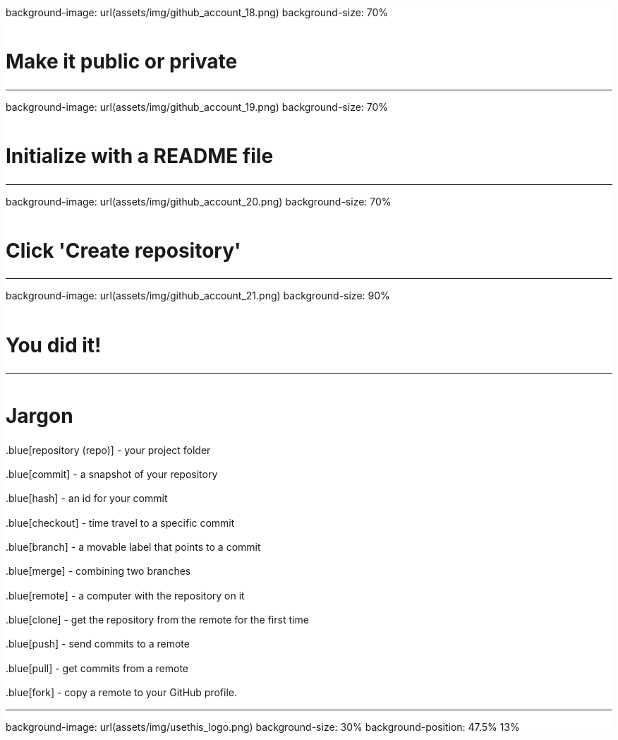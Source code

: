 background-image: url(assets/img/github_account_18.png)
background-size: 70%

# Make it public or private

---
background-image: url(assets/img/github_account_19.png)
background-size: 70%

# Initialize with a README file

---
background-image: url(assets/img/github_account_20.png)
background-size: 70%

# Click 'Create  repository'

---
background-image: url(assets/img/github_account_21.png)
background-size: 90%

# You did it!

---

# Jargon

.blue[repository (repo)] - your project folder

.blue[commit] - a snapshot of your repository

.blue[hash] - an id for your commit

.blue[checkout] - time travel to a specific commit

.blue[branch] - a movable label that points to a commit

.blue[merge] - combining two branches

.blue[remote] - a computer with the repository on it

.blue[clone] - get the repository from the remote for the first time

.blue[push] - send commits to a remote

.blue[pull] - get commits from a remote

.blue[fork] - copy a remote to your GitHub profile.

---
background-image: url(assets/img/usethis_logo.png)
background-size: 30%
background-position: 47.5% 13%
